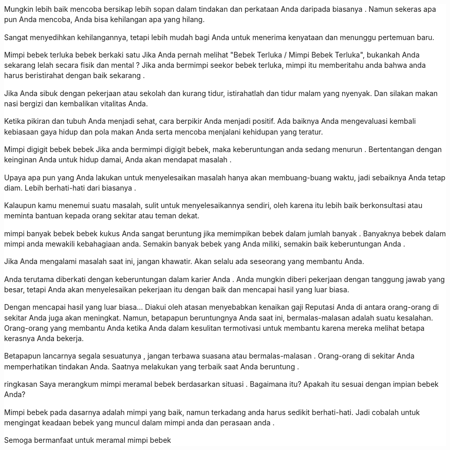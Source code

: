 Mungkin lebih baik mencoba bersikap lebih sopan dalam tindakan dan perkataan Anda daripada biasanya . Namun sekeras apa pun Anda mencoba, Anda bisa kehilangan apa yang hilang.

Sangat menyedihkan kehilangannya, tetapi lebih mudah bagi Anda untuk menerima kenyataan dan menunggu pertemuan baru.

Mimpi bebek terluka
bebek berkaki satu
Jika Anda pernah melihat "Bebek Terluka / Mimpi Bebek Terluka", bukankah Anda sekarang lelah secara fisik dan mental ? Jika anda bermimpi seekor bebek terluka, mimpi itu memberitahu anda bahwa anda harus beristirahat dengan baik sekarang .

Jika Anda sibuk dengan pekerjaan atau sekolah dan kurang tidur, istirahatlah dan tidur malam yang nyenyak. Dan silakan makan nasi bergizi dan kembalikan vitalitas Anda.

Ketika pikiran dan tubuh Anda menjadi sehat, cara berpikir Anda menjadi positif. Ada baiknya Anda mengevaluasi kembali kebiasaan gaya hidup dan pola makan Anda serta mencoba menjalani kehidupan yang teratur.

Mimpi digigit bebek
bebek
Jika anda bermimpi digigit bebek, maka keberuntungan anda sedang menurun . Bertentangan dengan keinginan Anda untuk hidup damai, Anda akan mendapat masalah .

Upaya apa pun yang Anda lakukan untuk menyelesaikan masalah hanya akan membuang-buang waktu, jadi sebaiknya Anda tetap diam. Lebih berhati-hati dari biasanya .

Kalaupun kamu menemui suatu masalah, sulit untuk menyelesaikannya sendiri, oleh karena itu lebih baik berkonsultasi atau meminta bantuan kepada orang sekitar atau teman dekat.

mimpi banyak bebek
bebek kukus
Anda sangat beruntung jika memimpikan bebek dalam jumlah banyak . Banyaknya bebek dalam mimpi anda mewakili kebahagiaan anda. Semakin banyak bebek yang Anda miliki, semakin baik keberuntungan Anda .

Jika Anda mengalami masalah saat ini, jangan khawatir. Akan selalu ada seseorang yang membantu Anda.

Anda terutama diberkati dengan keberuntungan dalam karier Anda . Anda mungkin diberi pekerjaan dengan tanggung jawab yang besar, tetapi Anda akan menyelesaikan pekerjaan itu dengan baik dan mencapai hasil yang luar biasa.

Dengan mencapai hasil yang luar biasa...
Diakui oleh atasan
menyebabkan kenaikan gaji
Reputasi Anda di antara orang-orang di sekitar Anda juga akan meningkat.
Namun, betapapun beruntungnya Anda saat ini, bermalas-malasan adalah suatu kesalahan. Orang-orang yang membantu Anda ketika Anda dalam kesulitan termotivasi untuk membantu karena mereka melihat betapa kerasnya Anda bekerja.

Betapapun lancarnya segala sesuatunya , jangan terbawa suasana atau bermalas-malasan . Orang-orang di sekitar Anda memperhatikan tindakan Anda. Saatnya melakukan yang terbaik saat Anda beruntung .

ringkasan
Saya merangkum mimpi meramal bebek berdasarkan situasi . Bagaimana itu? Apakah itu sesuai dengan impian bebek Anda?

Mimpi bebek pada dasarnya adalah mimpi yang baik, namun terkadang anda harus sedikit berhati-hati. Jadi cobalah untuk mengingat keadaan bebek yang muncul dalam mimpi anda dan perasaan anda .

Semoga bermanfaat untuk meramal mimpi bebek
